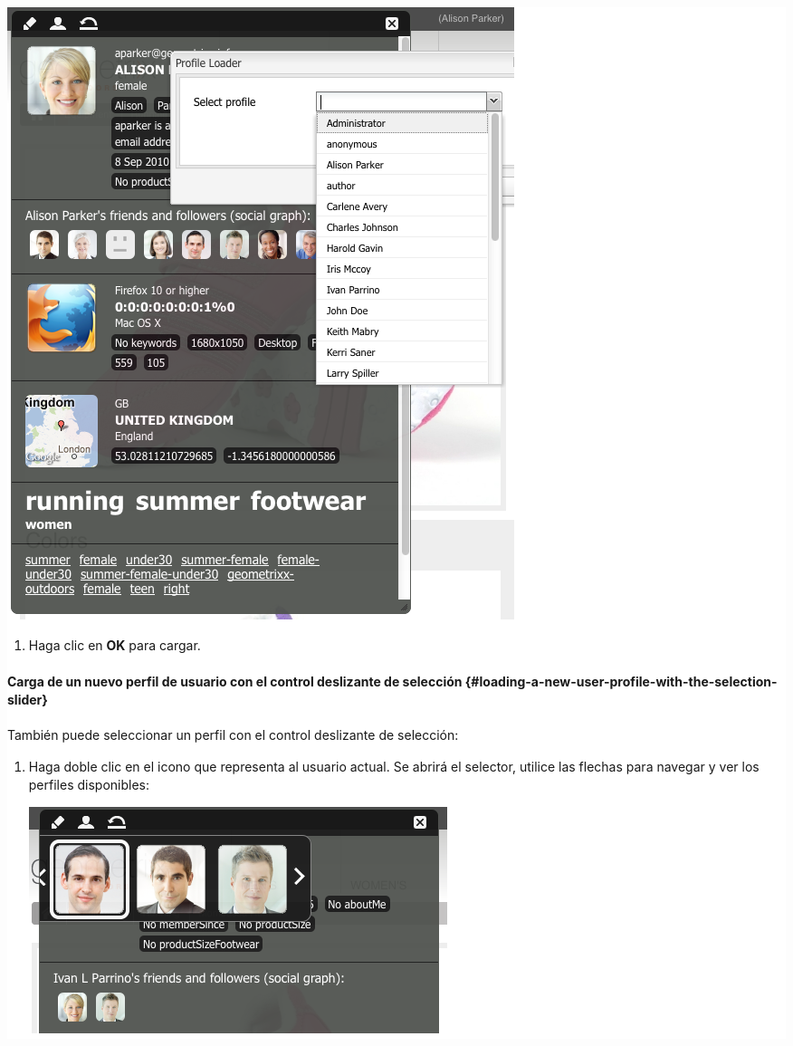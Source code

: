   ![clientcontext_profileloader](assets/clientcontext_profileloader.png)

1. Haga clic en **OK** para cargar.

#### Carga de un nuevo perfil de usuario con el control deslizante de selección {#loading-a-new-user-profile-with-the-selection-slider}

También puede seleccionar un perfil con el control deslizante de selección:

1. Haga doble clic en el icono que representa al usuario actual. Se abrirá el selector, utilice las flechas para navegar y ver los perfiles disponibles:

   ![clientcontext_profileselector](assets/clientcontext_profileselector.png)
